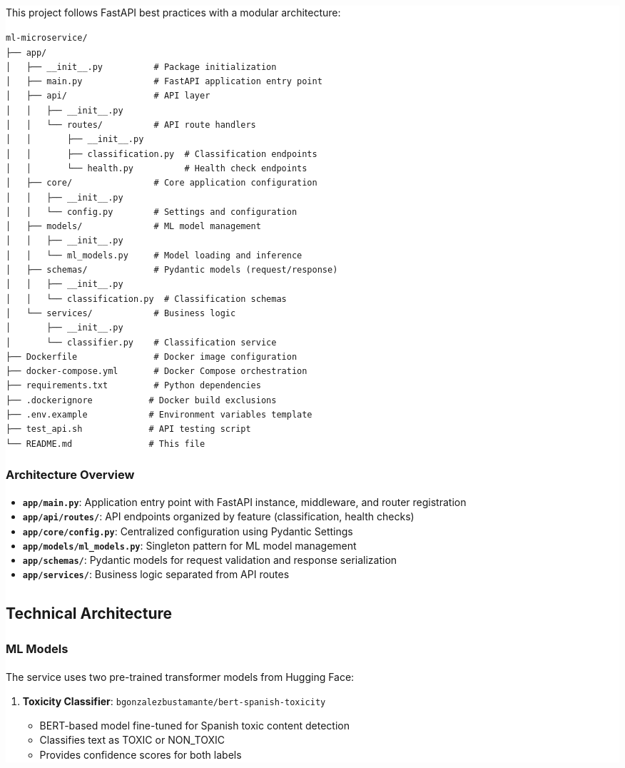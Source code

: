 This project follows FastAPI best practices with a modular architecture:

```
ml-microservice/
├── app/
│   ├── __init__.py          # Package initialization
│   ├── main.py              # FastAPI application entry point
│   ├── api/                 # API layer
│   │   ├── __init__.py
│   │   └── routes/          # API route handlers
│   │       ├── __init__.py
│   │       ├── classification.py  # Classification endpoints
│   │       └── health.py          # Health check endpoints
│   ├── core/                # Core application configuration
│   │   ├── __init__.py
│   │   └── config.py        # Settings and configuration
│   ├── models/              # ML model management
│   │   ├── __init__.py
│   │   └── ml_models.py     # Model loading and inference
│   ├── schemas/             # Pydantic models (request/response)
│   │   ├── __init__.py
│   │   └── classification.py  # Classification schemas
│   └── services/            # Business logic
│       ├── __init__.py
│       └── classifier.py    # Classification service
├── Dockerfile               # Docker image configuration
├── docker-compose.yml       # Docker Compose orchestration
├── requirements.txt         # Python dependencies
├── .dockerignore           # Docker build exclusions
├── .env.example            # Environment variables template
├── test_api.sh             # API testing script
└── README.md               # This file
```

### Architecture Overview

- **`app/main.py`**: Application entry point with FastAPI instance, middleware, and router registration
- **`app/api/routes/`**: API endpoints organized by feature (classification, health checks)
- **`app/core/config.py`**: Centralized configuration using Pydantic Settings
- **`app/models/ml_models.py`**: Singleton pattern for ML model management
- **`app/schemas/`**: Pydantic models for request validation and response serialization
- **`app/services/`**: Business logic separated from API routes

## Technical Architecture

### ML Models

The service uses two pre-trained transformer models from Hugging Face:

1. **Toxicity Classifier**: `bgonzalezbustamante/bert-spanish-toxicity`

   - BERT-based model fine-tuned for Spanish toxic content detection
   - Classifies text as TOXIC or NON_TOXIC
   - Provides confidence scores for both labels
